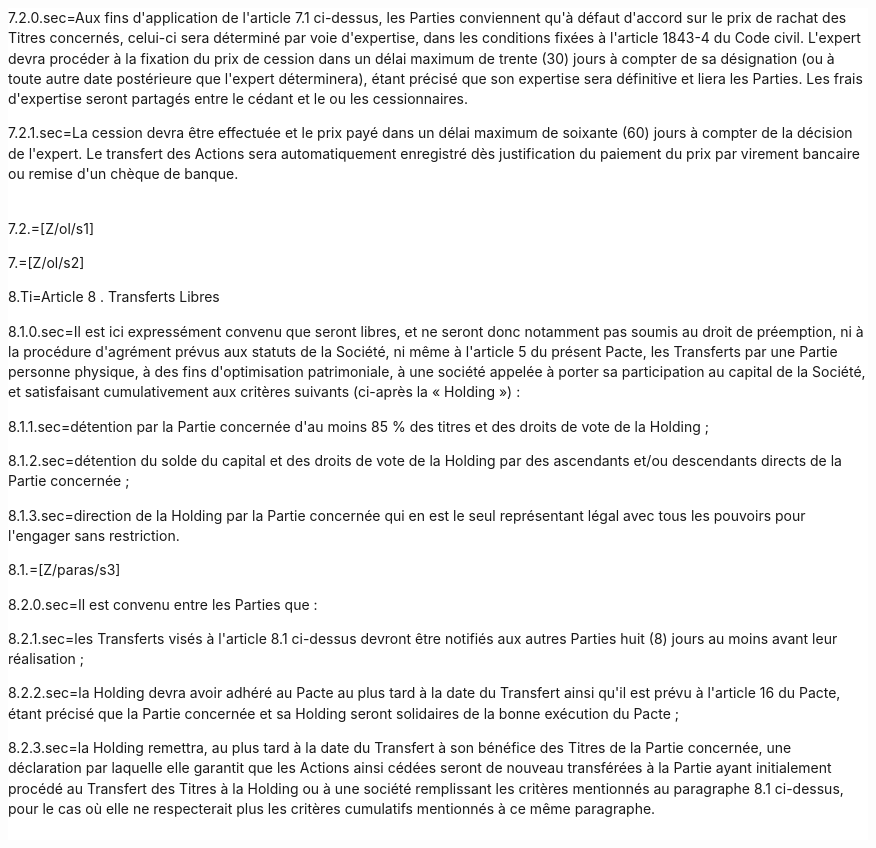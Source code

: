 
7.2.0.sec=Aux fins d'application de l'article 7.1 ci-dessus, les Parties conviennent qu'à défaut d'accord sur le prix de rachat des Titres concernés, celui-ci sera déterminé par voie d'expertise, dans les conditions fixées à l'article 1843-4 du Code civil. L'expert devra procéder à la fixation du prix de cession dans un délai maximum de trente (30) jours à compter de sa désignation (ou à toute autre date postérieure que l'expert déterminera), étant précisé que son expertise sera définitive et liera les Parties. Les frais d'expertise seront partagés entre le cédant et le ou les cessionnaires.


7.2.1.sec=La cession devra être effectuée et le prix payé dans un délai maximum de soixante (60) jours à compter de la décision de l'expert. Le transfert des Actions sera automatiquement enregistré dès justification du paiement du prix par virement bancaire ou remise d'un chèque de banque.<br><br>


7.2.=[Z/ol/s1]


7.=[Z/ol/s2]


8.Ti=Article 8  .    Transferts Libres <br>


8.1.0.sec=Il est ici expressément convenu que seront libres, et ne seront donc notamment pas soumis au droit de préemption, ni à la procédure d'agrément prévus aux statuts de la Société, ni même à l'article 5 du présent Pacte, les Transferts par une Partie personne physique, à des fins d'optimisation patrimoniale, à une société appelée à porter sa participation au capital de la Société, et satisfaisant cumulativement aux critères suivants (ci-après la « Holding ») :


8.1.1.sec=détention par la Partie concernée d'au moins 85 % des titres et des droits de vote de la Holding ;


8.1.2.sec=détention du solde du capital et des droits de vote de la Holding par des ascendants et/ou descendants directs de la Partie concernée ;


8.1.3.sec=direction de la Holding par la Partie concernée qui en est le seul représentant légal avec tous les pouvoirs pour l'engager sans restriction.


8.1.=[Z/paras/s3]


8.2.0.sec=Il est convenu entre les Parties que :


8.2.1.sec=les Transferts visés à l'article 8.1 ci-dessus devront être notifiés aux autres Parties huit (8) jours au moins avant leur réalisation ;


8.2.2.sec=la Holding devra avoir adhéré au Pacte au plus tard à la date du Transfert ainsi qu'il est prévu à l'article 16 du Pacte, étant précisé que la Partie concernée et sa Holding seront solidaires de la bonne exécution du Pacte ;


8.2.3.sec=la Holding remettra, au plus tard à la date du Transfert à son bénéfice des Titres de la Partie concernée, une déclaration par laquelle elle garantit que les Actions ainsi cédées seront de nouveau transférées à la Partie ayant initialement procédé au Transfert des Titres à la Holding ou à une société remplissant les critères mentionnés au paragraphe 8.1 ci-dessus, pour le cas où elle ne respecterait plus les critères cumulatifs mentionnés à ce même paragraphe.<br><br>

